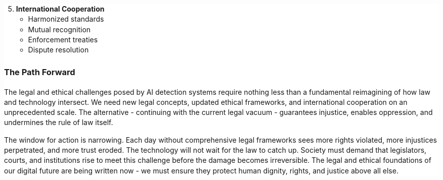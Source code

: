 5. **International Cooperation**
   - Harmonized standards
   - Mutual recognition
   - Enforcement treaties
   - Dispute resolution

### The Path Forward

The legal and ethical challenges posed by AI detection systems require nothing less than a fundamental reimagining of how law and technology intersect. We need new legal concepts, updated ethical frameworks, and international cooperation on an unprecedented scale. The alternative - continuing with the current legal vacuum - guarantees injustice, enables oppression, and undermines the rule of law itself.

The window for action is narrowing. Each day without comprehensive legal frameworks sees more rights violated, more injustices perpetrated, and more trust eroded. The technology will not wait for the law to catch up. Society must demand that legislators, courts, and institutions rise to meet this challenge before the damage becomes irreversible. The legal and ethical foundations of our digital future are being written now - we must ensure they protect human dignity, rights, and justice above all else.
